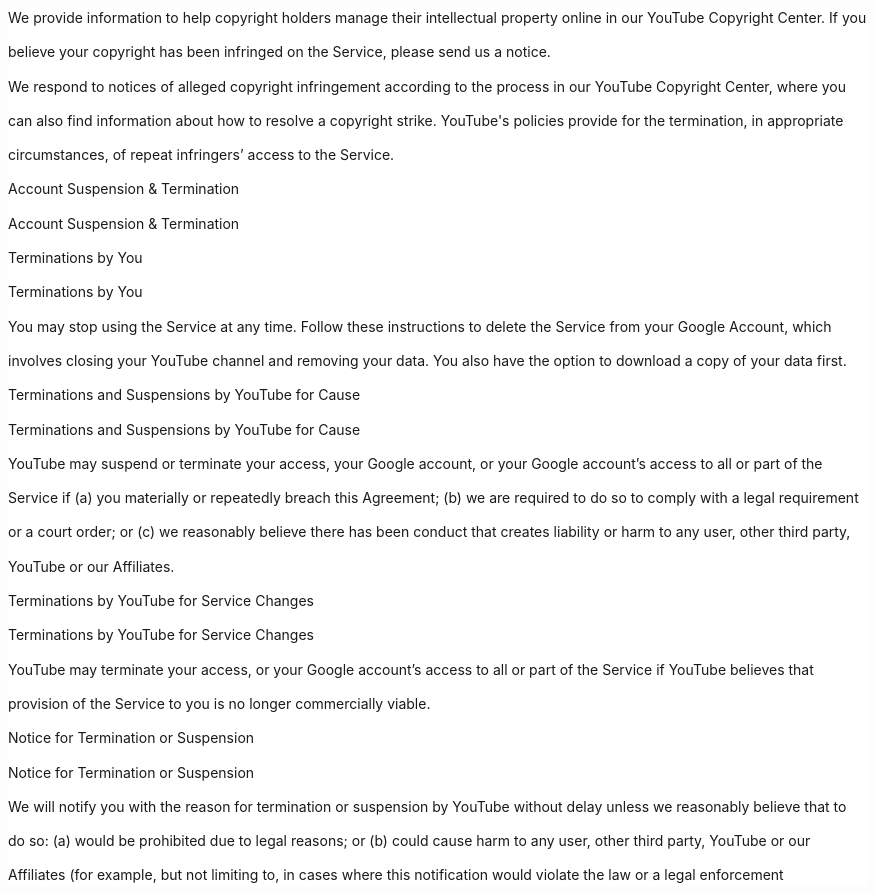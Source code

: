 We provide information to help copyright holders manage their intellectual property online in our YouTube Copyright Center. If you

believe your copyright has been infringed on the Service, please send us a notice.

We respond to notices of alleged copyright infringement according to the process in our YouTube Copyright Center, where you

can also find information about how to resolve a copyright strike. YouTube's policies provide for the termination, in appropriate

circumstances, of repeat infringers’ access to the Service.

Account Suspension & Termination

Account Suspension & Termination

Terminations by You

Terminations by You

You may stop using the Service at any time. Follow these instructions to delete the Service from your Google Account, which

involves closing your YouTube channel and removing your data. You also have the option to download a copy of your data first.

Terminations and Suspensions by YouTube for Cause

Terminations and Suspensions by YouTube for Cause

YouTube may suspend or terminate your access, your Google account, or your Google account’s access to all or part of the

Service if (a) you materially or repeatedly breach this Agreement; (b) we are required to do so to comply with a legal requirement

or a court order; or (c) we reasonably believe there has been conduct that creates liability or harm to any user, other third party,

YouTube or our Affiliates.

Terminations by YouTube for Service Changes

Terminations by YouTube for Service Changes

YouTube may terminate your access, or your Google account’s access to all or part of the Service if YouTube believes that

provision of the Service to you is no longer commercially viable. 

Notice for Termination or Suspension

Notice for Termination or Suspension

We will notify you with the reason for termination or suspension by YouTube without delay unless we reasonably believe that to

do so: (a) would be prohibited due to legal reasons; or (b) could cause harm to any user, other third party, YouTube or our

Affiliates (for example, but not limiting to, in cases where this notification would violate the law or a legal enforcement
